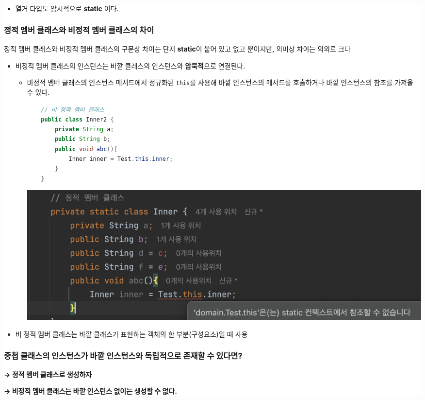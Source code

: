 - 열거 타입도 암시적으로 **static** 이다.

### 정적 멤버 클래스와 비정적 멤버 클래스의 차이

정적 멤버 클래스와 비정적 멤버 클래스의 구문상 차이는 단지 **static**이 붙어 있고 없고 뿐이지만, 의미상 차이는 의외로 크다

- 비정적 멤버 클래스의 인스턴스는 바깥 클래스의 인스턴스와 **암묵적**으로 연결된다.
    - 비정적 멤버 클래스의 인스턴스 메서드에서 정규화된 `this`를 사용해 바깥 인스턴스의 메서드를 호출하거나 바깥 인스턴스의 참조를 가져올 수 있다.
        
        ```java
           	// 비 정적 멤버 클래스
            public class Inner2 {
                private String a;
                public String b;
                public void abc(){
                    Inner inner = Test.this.inner;
                }
            }
        ```
        
        <img src = "test2.png">
        
- 비 정적 멤버 클래스는 바깥 클래스가 표현하는 객체의 한 부분(구성요소)일 때 사용

### 중첩 클래스의 인스턴스가 바깥 인스턴스와 독립적으로 존재할 수 있다면?

**→ 정적 멤버 클래스로 생성하자**

**→ 비정적 멤버 클래스는 바깥 인스턴스 없이는 생성할 수 없다.**
